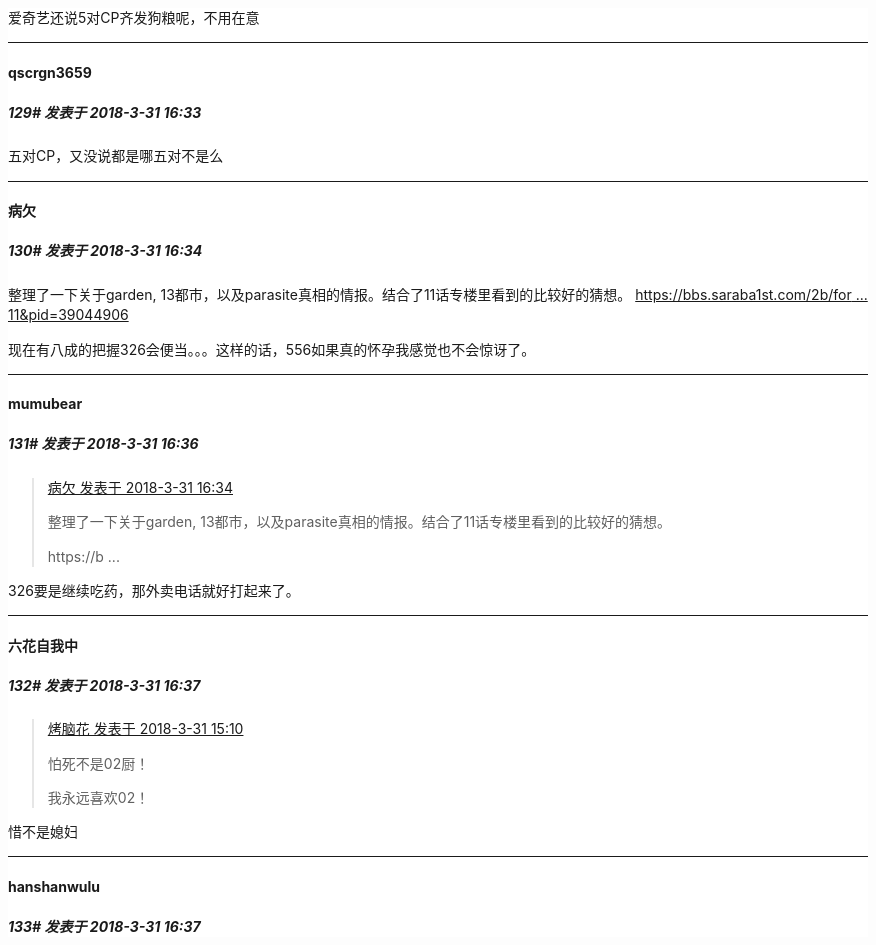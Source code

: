 
爱奇艺还说5对CP齐发狗粮呢，不用在意


-----

####  qscrgn3659  
##### 129#       发表于 2018-3-31 16:33


五对CP，又没说都是哪五对不是么


-----

####  病欠  
##### 130#       发表于 2018-3-31 16:34


整理了一下关于garden, 13都市，以及parasite真相的情报。结合了11话专楼里看到的比较好的猜想。
[https://bbs.saraba1st.com/2b/for ... 11&amp;pid=39044906](https://bbs.saraba1st.com/2b/forum.php?mod=redirect&amp;goto=findpost&amp;ptid=1581711&amp;pid=39044906)

现在有八成的把握326会便当。。。这样的话，556如果真的怀孕我感觉也不会惊讶了。


-----

####  mumubear  
##### 131#       发表于 2018-3-31 16:36


<blockquote><a href="httphttps://bbs.saraba1st.com/2b/forum.php?mod=redirect&amp;goto=findpost&amp;pid=39045220&amp;ptid=1594613" target="_blank">病欠 发表于 2018-3-31 16:34</a>

整理了一下关于garden, 13都市，以及parasite真相的情报。结合了11话专楼里看到的比较好的猜想。

https://b ...</blockquote>
326要是继续吃药，那外卖电话就好打起来了。


-----

####  六花自我中  
##### 132#       发表于 2018-3-31 16:37


<blockquote><a href="httphttps://bbs.saraba1st.com/2b/forum.php?mod=redirect&amp;goto=findpost&amp;pid=39044487&amp;ptid=1594613" target="_blank">烤脑花 发表于 2018-3-31 15:10</a>

怕死不是02厨！

我永远喜欢02！</blockquote>
惜不是媳妇


-----

####  hanshanwulu  
##### 133#       发表于 2018-3-31 16:37
